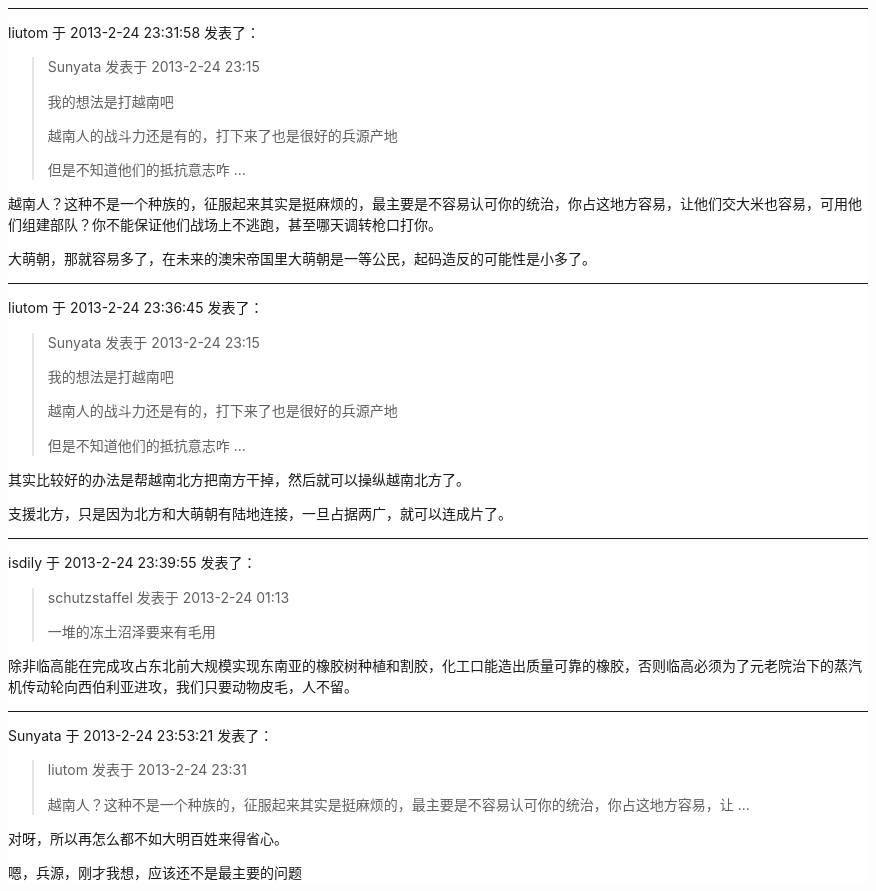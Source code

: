 ---------

liutom 于 2013-2-24 23:31:58 发表了：

> Sunyata 发表于 2013-2-24 23:15
> 
> 我的想法是打越南吧
> 
> 越南人的战斗力还是有的，打下来了也是很好的兵源产地
> 
> 但是不知道他们的抵抗意志咋 ...



越南人？这种不是一个种族的，征服起来其实是挺麻烦的，最主要是不容易认可你的统治，你占这地方容易，让他们交大米也容易，可用他们组建部队？你不能保证他们战场上不逃跑，甚至哪天调转枪口打你。

大萌朝，那就容易多了，在未来的澳宋帝国里大萌朝是一等公民，起码造反的可能性是小多了。

---------

liutom 于 2013-2-24 23:36:45 发表了：

> Sunyata 发表于 2013-2-24 23:15
> 
> 我的想法是打越南吧
> 
> 越南人的战斗力还是有的，打下来了也是很好的兵源产地
> 
> 但是不知道他们的抵抗意志咋 ...



其实比较好的办法是帮越南北方把南方干掉，然后就可以操纵越南北方了。

支援北方，只是因为北方和大萌朝有陆地连接，一旦占据两广，就可以连成片了。

---------

isdily 于 2013-2-24 23:39:55 发表了：

> schutzstaffel 发表于 2013-2-24 01:13
> 
> 一堆的冻土沼泽要来有毛用



除非临高能在完成攻占东北前大规模实现东南亚的橡胶树种植和割胶，化工口能造出质量可靠的橡胶，否则临高必须为了元老院治下的蒸汽机传动轮向西伯利亚进攻，我们只要动物皮毛，人不留。

---------

Sunyata 于 2013-2-24 23:53:21 发表了：

> liutom 发表于 2013-2-24 23:31
> 
> 越南人？这种不是一个种族的，征服起来其实是挺麻烦的，最主要是不容易认可你的统治，你占这地方容易，让 ...



对呀，所以再怎么都不如大明百姓来得省心。

嗯，兵源，刚才我想，应该还不是最主要的问题
